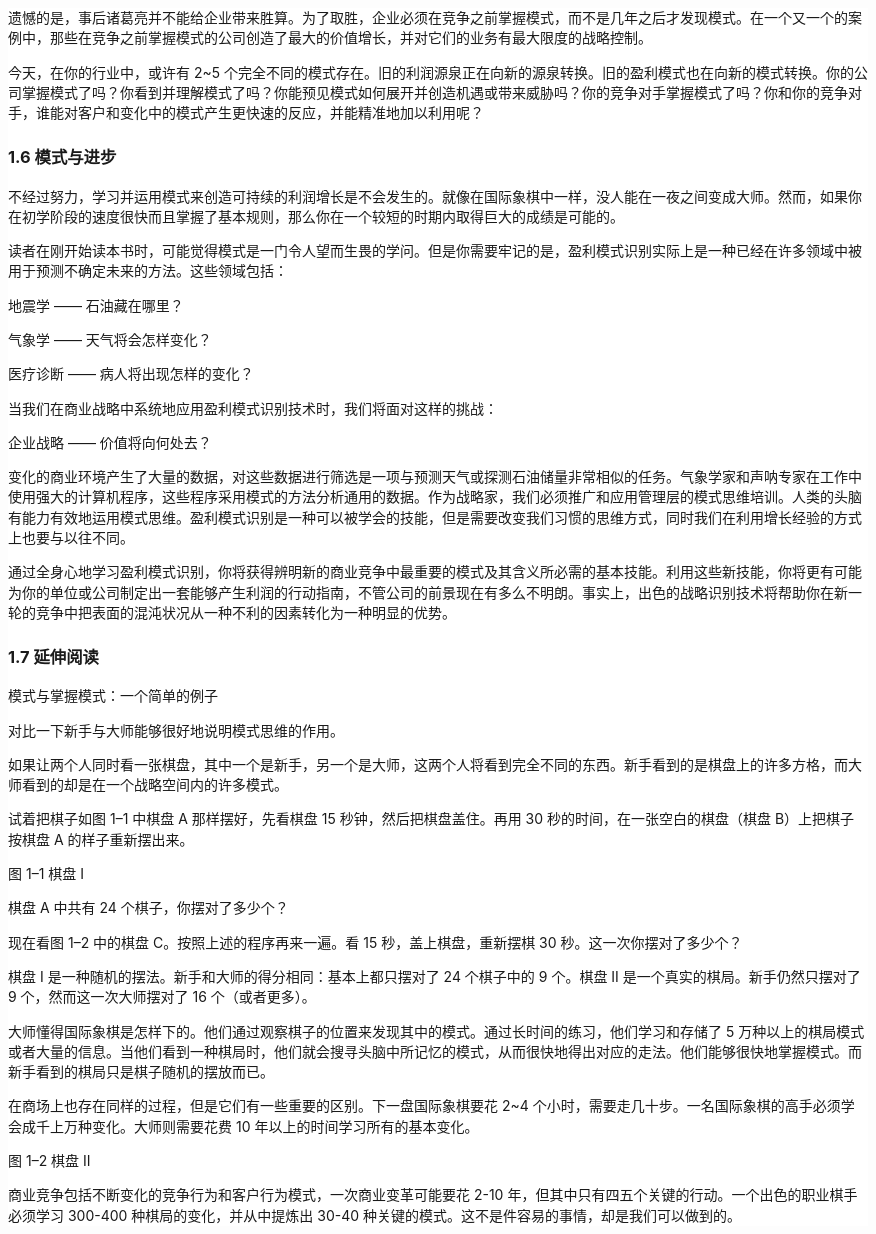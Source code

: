 遗憾的是，事后诸葛亮并不能给企业带来胜算。为了取胜，企业必须在竞争之前掌握模式，而不是几年之后才发现模式。在一个又一个的案例中，那些在竞争之前掌握模式的公司创造了最大的价值增长，并对它们的业务有最大限度的战略控制。

今天，在你的行业中，或许有 2~5 个完全不同的模式存在。旧的利润源泉正在向新的源泉转换。旧的盈利模式也在向新的模式转换。你的公司掌握模式了吗？你看到并理解模式了吗？你能预见模式如何展开并创造机遇或带来威胁吗？你的竞争对手掌握模式了吗？你和你的竞争对手，谁能对客户和变化中的模式产生更快速的反应，并能精准地加以利用呢？

### 1.6 模式与进步

不经过努力，学习并运用模式来创造可持续的利润增长是不会发生的。就像在国际象棋中一样，没人能在一夜之间变成大师。然而，如果你在初学阶段的速度很快而且掌握了基本规则，那么你在一个较短的时期内取得巨大的成绩是可能的。

读者在刚开始读本书时，可能觉得模式是一门令人望而生畏的学问。但是你需要牢记的是，盈利模式识别实际上是一种已经在许多领域中被用于预测不确定未来的方法。这些领域包括：

地震学 —— 石油藏在哪里？

气象学 —— 天气将会怎样变化？

医疗诊断 —— 病人将出现怎样的变化？

当我们在商业战略中系统地应用盈利模式识别技术时，我们将面对这样的挑战：

企业战略 —— 价值将向何处去？

变化的商业环境产生了大量的数据，对这些数据进行筛选是一项与预测天气或探测石油储量非常相似的任务。气象学家和声呐专家在工作中使用强大的计算机程序，这些程序采用模式的方法分析通用的数据。作为战略家，我们必须推广和应用管理层的模式思维培训。人类的头脑有能力有效地运用模式思维。盈利模式识别是一种可以被学会的技能，但是需要改变我们习惯的思维方式，同时我们在利用增长经验的方式上也要与以往不同。

通过全身心地学习盈利模式识别，你将获得辨明新的商业竞争中最重要的模式及其含义所必需的基本技能。利用这些新技能，你将更有可能为你的单位或公司制定出一套能够产生利润的行动指南，不管公司的前景现在有多么不明朗。事实上，出色的战略识别技术将帮助你在新一轮的竞争中把表面的混沌状况从一种不利的因素转化为一种明显的优势。

### 1.7 延伸阅读

模式与掌握模式：一个简单的例子

对比一下新手与大师能够很好地说明模式思维的作用。

如果让两个人同时看一张棋盘，其中一个是新手，另一个是大师，这两个人将看到完全不同的东西。新手看到的是棋盘上的许多方格，而大师看到的却是在一个战略空间内的许多模式。

试着把棋子如图 1–1 中棋盘 A 那样摆好，先看棋盘 15 秒钟，然后把棋盘盖住。再用 30 秒的时间，在一张空白的棋盘（棋盘 B）上把棋子按棋盘 A 的样子重新摆出来。

图 1–1 棋盘 I

棋盘 A 中共有 24 个棋子，你摆对了多少个？

现在看图 1–2 中的棋盘 C。按照上述的程序再来一遍。看 15 秒，盖上棋盘，重新摆棋 30 秒。这一次你摆对了多少个？

棋盘 I 是一种随机的摆法。新手和大师的得分相同：基本上都只摆对了 24 个棋子中的 9 个。棋盘 II 是一个真实的棋局。新手仍然只摆对了 9 个，然而这一次大师摆对了 16 个（或者更多）。

大师懂得国际象棋是怎样下的。他们通过观察棋子的位置来发现其中的模式。通过长时间的练习，他们学习和存储了 5 万种以上的棋局模式或者大量的信息。当他们看到一种棋局时，他们就会搜寻头脑中所记忆的模式，从而很快地得出对应的走法。他们能够很快地掌握模式。而新手看到的棋局只是棋子随机的摆放而已。

在商场上也存在同样的过程，但是它们有一些重要的区别。下一盘国际象棋要花 2~4 个小时，需要走几十步。一名国际象棋的高手必须学会成千上万种变化。大师则需要花费 10 年以上的时间学习所有的基本变化。

图 1–2 棋盘 II

商业竞争包括不断变化的竞争行为和客户行为模式，一次商业变革可能要花 2-10 年，但其中只有四五个关键的行动。一个出色的职业棋手必须学习 300-400 种棋局的变化，并从中提炼出 30-40 种关键的模式。这不是件容易的事情，却是我们可以做到的。